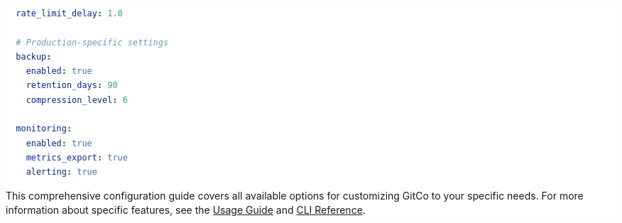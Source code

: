 ```yaml
  rate_limit_delay: 1.0

  # Production-specific settings
  backup:
    enabled: true
    retention_days: 90
    compression_level: 6

  monitoring:
    enabled: true
    metrics_export: true
    alerting: true
```

This comprehensive configuration guide covers all available options for customizing GitCo to your specific needs. For more information about specific features, see the [Usage Guide](usage.md) and [CLI Reference](cli.md).

